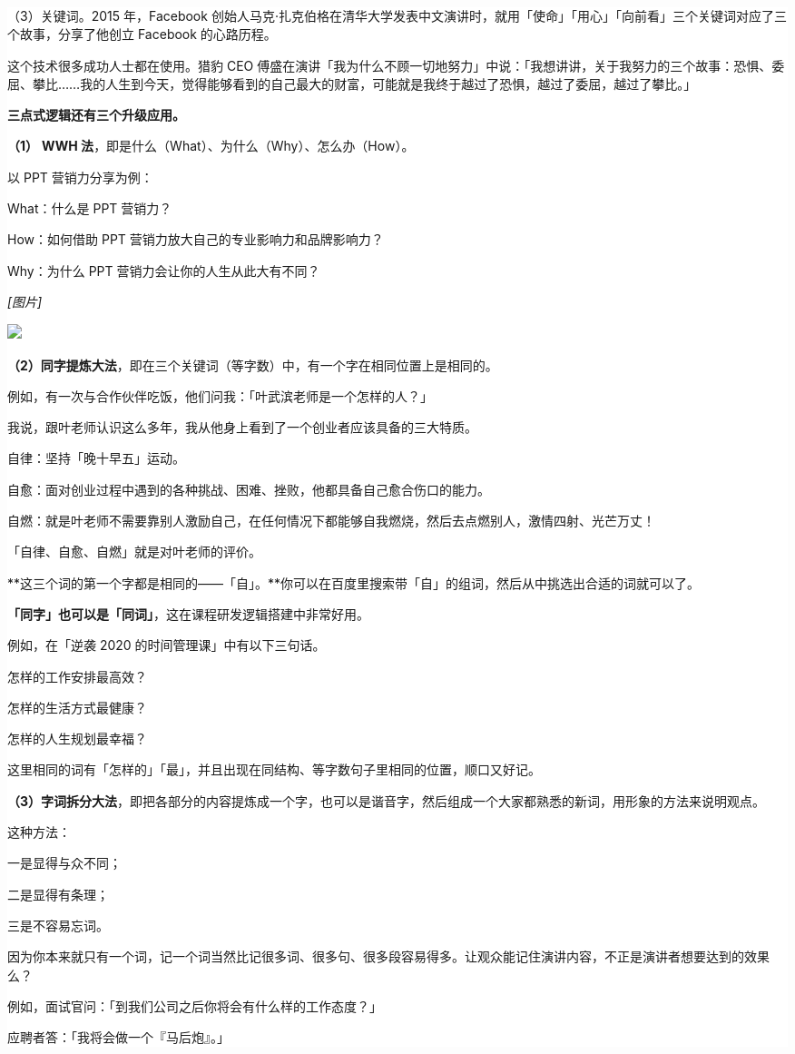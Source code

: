 （3）关键词。2015 年，Facebook 创始人马克·扎克伯格在清华大学发表中文演讲时，就用「使命」「用心」「向前看」三个关键词对应了三个故事，分享了他创立 Facebook 的心路历程。

这个技术很多成功人士都在使用。猎豹 CEO 傅盛在演讲「我为什么不顾一切地努力」中说：「我想讲讲，关于我努力的三个故事：恐惧、委屈、攀比……我的人生到今天，觉得能够看到的自己最大的财富，可能就是我终于越过了恐惧，越过了委屈，越过了攀比。」 

**三点式逻辑还有三个升级应用。**

**（1）** **WWH 法**，即是什么（What）、为什么（Why）、怎么办（How）。

以 PPT 营销力分享为例：

What：什么是 PPT 营销力？

How：如何借助 PPT 营销力放大自己的专业影响力和品牌影响力？

Why：为什么 PPT 营销力会让你的人生从此大有不同？

*\[图片\]* 

![](../../../_resources/v2-773430ac68f5578da0cabd81c0a09_9af0fce4728445698.webp)

**（2）同字提炼大法**，即在三个关键词（等字数）中，有一个字在相同位置上是相同的。

例如，有一次与合作伙伴吃饭，他们问我：「叶武滨老师是一个怎样的人？」

我说，跟叶老师认识这么多年，我从他身上看到了一个创业者应该具备的三大特质。

自律：坚持「晚十早五」运动。

自愈：面对创业过程中遇到的各种挑战、困难、挫败，他都具备自己愈合伤口的能力。

自燃：就是叶老师不需要靠别人激励自己，在任何情况下都能够自我燃烧，然后去点燃别人，激情四射、光芒万丈！

「自律、自愈、自燃」就是对叶老师的评价。

**这三个词的第一个字都是相同的——「自」。**你可以在百度里搜索带「自」的组词，然后从中挑选出合适的词就可以了。

**「同字」也可以是「同词」**，这在课程研发逻辑搭建中非常好用。

例如，在「逆袭 2020 的时间管理课」中有以下三句话。

怎样的工作安排最高效？

怎样的生活方式最健康？

怎样的人生规划最幸福？

这里相同的词有「怎样的」「最」，并且出现在同结构、等字数句子里相同的位置，顺口又好记。

**（3）字词拆分大法**，即把各部分的内容提炼成一个字，也可以是谐音字，然后组成一个大家都熟悉的新词，用形象的方法来说明观点。

这种方法：

一是显得与众不同；

二是显得有条理；

三是不容易忘词。

因为你本来就只有一个词，记一个词当然比记很多词、很多句、很多段容易得多。让观众能记住演讲内容，不正是演讲者想要达到的效果么？

例如，面试官问：「到我们公司之后你将会有什么样的工作态度？」

应聘者答：「我将会做一个『马后炮』。」
